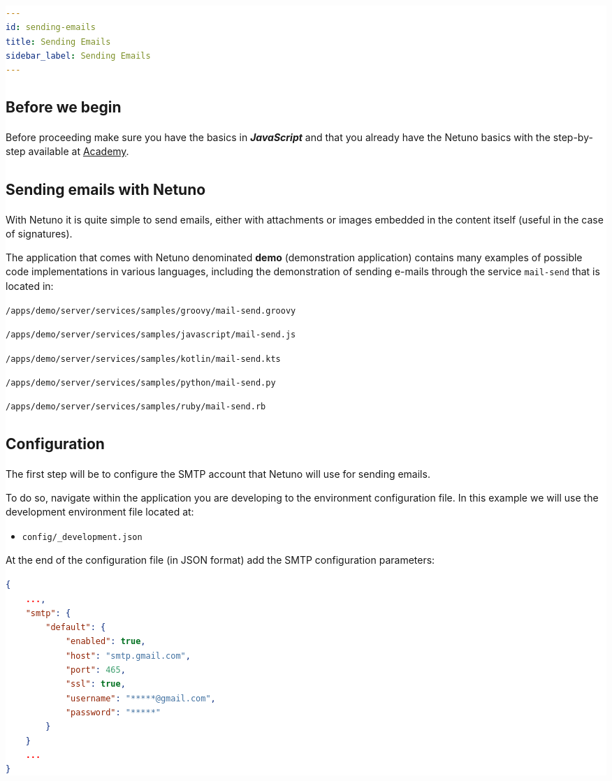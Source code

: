 ```yaml
---
id: sending-emails
title: Sending Emails
sidebar_label: Sending Emails
---
```

## Before we begin
Before proceeding make sure you have the basics in _**JavaScript**_ and that you already have the Netuno basics with the step-by-step available at [Academy](/docs/academy/overview).

## Sending emails with Netuno

With Netuno it is quite simple to send emails, either with attachments or images embedded in the content itself (useful in the case of signatures).

The application that comes with Netuno denominated **demo** (demonstration application) contains many examples of possible code implementations in various languages, including the demonstration of sending e-mails through the service `mail-send` that is located in:



```plaintext
/apps/demo/server/services/samples/groovy/mail-send.groovy
```

```plaintext
/apps/demo/server/services/samples/javascript/mail-send.js
```

```plaintext
/apps/demo/server/services/samples/kotlin/mail-send.kts
```

```plaintext
/apps/demo/server/services/samples/python/mail-send.py
```

```plaintext
/apps/demo/server/services/samples/ruby/mail-send.rb
```


## Configuration
The first step will be to configure the SMTP account that Netuno will use for sending emails.

To do so, navigate within the application you are developing to the environment configuration file. In this example we will use the development environment file located at:

* `config/_development.json`

At the end of the configuration file (in JSON format) add the SMTP configuration parameters:

```json
{
    ...,
    "smtp": {
        "default": {
            "enabled": true,
            "host": "smtp.gmail.com",
            "port": 465,
            "ssl": true,
            "username": "*****@gmail.com",
            "password": "*****"
        }
    }
    ...
}
```
